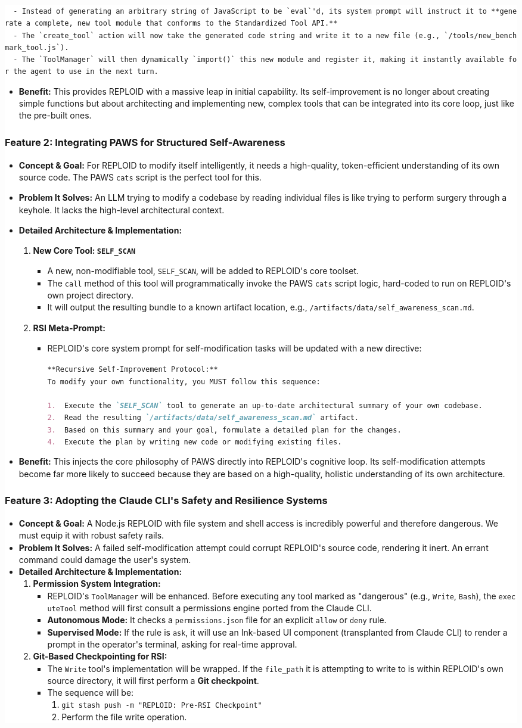       - Instead of generating an arbitrary string of JavaScript to be `eval`'d, its system prompt will instruct it to **generate a complete, new tool module that conforms to the Standardized Tool API.**
      - The `create_tool` action will now take the generated code string and write it to a new file (e.g., `/tools/new_benchmark_tool.js`).
      - The `ToolManager` will then dynamically `import()` this new module and register it, making it instantly available for the agent to use in the next turn.
- **Benefit:** This provides REPLOID with a massive leap in initial capability. Its self-improvement is no longer about creating simple functions but about architecting and implementing new, complex tools that can be integrated into its core loop, just like the pre-built ones.

### Feature 2: Integrating PAWS for Structured Self-Awareness

- **Concept & Goal:** For REPLOID to modify itself intelligently, it needs a high-quality, token-efficient understanding of its own source code. The PAWS `cats` script is the perfect tool for this.
- **Problem It Solves:** An LLM trying to modify a codebase by reading individual files is like trying to perform surgery through a keyhole. It lacks the high-level architectural context.
- **Detailed Architecture & Implementation:**

  1.  **New Core Tool: `SELF_SCAN`**
      - A new, non-modifiable tool, `SELF_SCAN`, will be added to REPLOID's core toolset.
      - The `call` method of this tool will programmatically invoke the PAWS `cats` script logic, hard-coded to run on REPLOID's own project directory.
      - It will output the resulting bundle to a known artifact location, e.g., `/artifacts/data/self_awareness_scan.md`.
  2.  **RSI Meta-Prompt:**

      - REPLOID's core system prompt for self-modification tasks will be updated with a new directive:

        ```markdown
        **Recursive Self-Improvement Protocol:**
        To modify your own functionality, you MUST follow this sequence:

        1.  Execute the `SELF_SCAN` tool to generate an up-to-date architectural summary of your own codebase.
        2.  Read the resulting `/artifacts/data/self_awareness_scan.md` artifact.
        3.  Based on this summary and your goal, formulate a detailed plan for the changes.
        4.  Execute the plan by writing new code or modifying existing files.
        ```

- **Benefit:** This injects the core philosophy of PAWS directly into REPLOID's cognitive loop. Its self-modification attempts become far more likely to succeed because they are based on a high-quality, holistic understanding of its own architecture.

### Feature 3: Adopting the Claude CLI's Safety and Resilience Systems

- **Concept & Goal:** A Node.js REPLOID with file system and shell access is incredibly powerful and therefore dangerous. We must equip it with robust safety rails.
- **Problem It Solves:** A failed self-modification attempt could corrupt REPLOID's source code, rendering it inert. An errant command could damage the user's system.
- **Detailed Architecture & Implementation:**
  1.  **Permission System Integration:**
      - REPLOID's `ToolManager` will be enhanced. Before executing any tool marked as "dangerous" (e.g., `Write`, `Bash`), the `executeTool` method will first consult a permissions engine ported from the Claude CLI.
      - **Autonomous Mode:** It checks a `permissions.json` file for an explicit `allow` or `deny` rule.
      - **Supervised Mode:** If the rule is `ask`, it will use an Ink-based UI component (transplanted from Claude CLI) to render a prompt in the operator's terminal, asking for real-time approval.
  2.  **Git-Based Checkpointing for RSI:**
      - The `Write` tool's implementation will be wrapped. If the `file_path` it is attempting to write to is within REPLOID's own source directory, it will first perform a **Git checkpoint**.
      - The sequence will be:
        1.  `git stash push -m "REPLOID: Pre-RSI Checkpoint"`
        2.  Perform the file write operation.